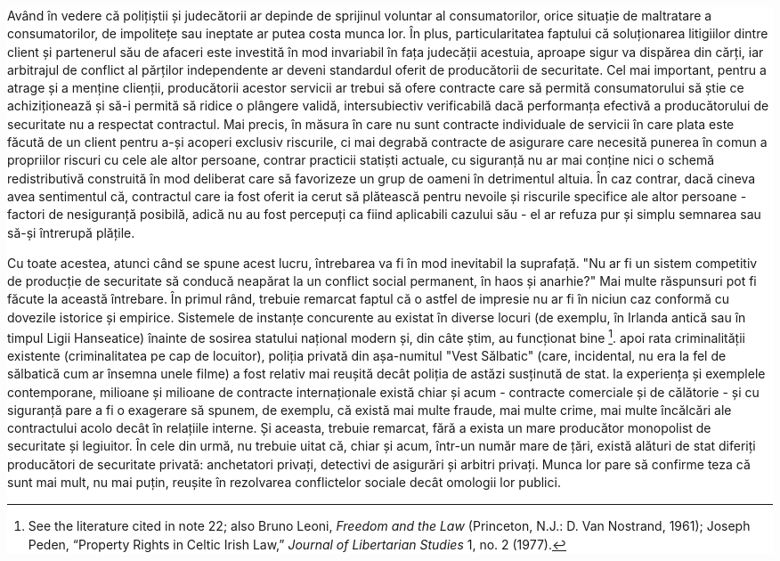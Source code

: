 Având în vedere că polițiștii și judecătorii ar depinde de sprijinul voluntar al consumatorilor, orice situație de maltratare a consumatorilor, de impolitețe sau ineptate ar putea costa munca lor. În plus, particularitatea faptului că soluționarea litigiilor dintre client și partenerul său de afaceri este investită în mod invariabil în fața judecății acestuia, aproape sigur va dispărea din cărți, iar arbitrajul de conflict al părților independente ar deveni standardul oferit de producătorii de securitate. Cel mai important, pentru a atrage și a menține clienții, producătorii acestor servicii ar trebui să ofere contracte care să permită consumatorului să știe ce achiziționează și să-i permită să ridice o plângere validă, intersubiectiv verificabilă dacă performanța efectivă a producătorului de securitate nu a respectat contractul. Mai precis, în măsura în care nu sunt contracte individuale de servicii în care plata este făcută de un client pentru a-și acoperi exclusiv riscurile, ci mai degrabă contracte de asigurare care necesită punerea în comun a propriilor riscuri cu cele ale altor persoane, contrar practicii statiști actuale, cu siguranță nu ar mai conține nici o schemă redistributivă construită în mod deliberat care să favorizeze un grup de oameni în detrimentul altuia. În caz contrar, dacă cineva avea sentimentul că, contractul care ia fost oferit ia cerut să plătească pentru nevoile și riscurile specifice ale altor persoane - factori de nesiguranță posibilă, adică nu au fost percepuți ca fiind aplicabili cazului său - el ar refuza pur și simplu semnarea sau să-și întrerupă plățile. 

Cu toate acestea, atunci când se spune acest lucru, întrebarea va fi în mod inevitabil la suprafață. "Nu ar fi un sistem competitiv de producție de securitate să conducă neapărat la un conflict social permanent, în haos și anarhie?" Mai multe răspunsuri pot fi făcute la această întrebare. În primul rând, trebuie remarcat faptul că o astfel de impresie nu ar fi în niciun caz conformă cu dovezile istorice și empirice. Sistemele de instanțe concurente au existat în diverse locuri (de exemplu, în Irlanda antică sau în timpul Ligii Hanseatice) înainte de sosirea statului național modern și, din câte știm, au funcționat bine [^27]. apoi rata criminalității existente (criminalitatea pe cap de locuitor), poliția privată din așa-numitul "Vest Sălbatic" (care, incidental, nu era la fel de sălbatică cum ar însemna unele filme) a fost relativ mai reușită decât poliția de astăzi susținută de stat. la experiența și exemplele contemporane, milioane și milioane de contracte internaționale există chiar și acum - contracte comerciale și de călătorie - și cu siguranță pare a fi o exagerare să spunem, de exemplu, că există mai multe fraude, mai multe crime, mai multe încălcări ale contractului acolo decât în ​​relațiile interne. Și aceasta, trebuie remarcat, fără a exista un mare producător monopolist de securitate și legiuitor. În cele din urmă, nu trebuie uitat că, chiar și acum, într-un număr mare de țări, există alături de stat diferiți producători de securitate privată: anchetatori privați, detectivi de asigurări și arbitri privați. Munca lor pare să confirme teza că sunt mai mult, nu mai puțin, reușite în rezolvarea conflictelor sociale decât omologii lor publici. 

[^27]: See the literature cited in note 22; also Bruno Leoni, *Freedom and the Law* (Princeton, N.J.: D. Van Nostrand, 1961); Joseph Peden, “Property Rights in Celtic Irish Law,” *Journal of Libertarian Studies* 1, no. 2 (1977).

[^28]: See Terry L. Anderson and Peter J. Hill, “The American Experiment in Anarcho-Capitalism: The *Not* So Wild, Wild West,” *Journal of Libertarian Studies* 3, no. 1 (1980).


[^26]: Rezumă Molinari, Production of Security, pp. 13-14 , 
[^29]: On the following, see Hans-Hermann Hoppe, *Eigentum, Anarchie, und Staat* (Opladen: Westdeutscher Verlag, 1986), chap. 5.
[^30]: Contrast this with the state’s policy of engaging in battles without having everyone’s deliberate support because it has the right to tax people; and ask yourself if the risk of war would be lower or higher if one had the right to stop paying taxes as soon as one had the feeling that the states’ handling of foreign affairs was not to one’s liking.
[^31]: And it may be noted here again that norms that incorporate the highest possible degrees of consensus are, of course, those that are presupposed by argumentation and whose acceptance makes consensus on anything at all possible, as indicated above.
[^32]: Again, contrast this with state-employed judges who, because they are paid from taxes and so are relatively independent of consumer satisfaction, can pass judgments that are clearly not acceptable as fair by everyone; and ask yourself if the risk of not finding the truth in a given case would be lower or higher if one had the possibility of exerting economic pressure whenever one had the feeling that a judge who one day might have to adjudicate in one’s own case had not been sufficiently careful in assembling and judging the facts of a case, or simply was an outright crook.
[^33]: See on the following in particular Rothbard, *For A New Liberty*, pp. 233ff.
[^34]: See Bernard Bailyn, *The Ideological Origins of the American Revolution* (Cambridge, Mass.: Harvard University Press, 1967); Jackson Turner Main, *The Anti-Federalists: Critics of the Constitution* (Chapel Hill: University of North Carolina Press, 1961); Murray N. Rothbard, *Conceived in Liberty* (New Rochelle, N.Y.: Arlington House, 1975–1979).
[^35]: Naturally, insurance companies would assume a particularly important role in checking the emergence of outlaw companies. Note Morris and Linda Tannehill (*The Market of Liberty*, pp. 110–11):